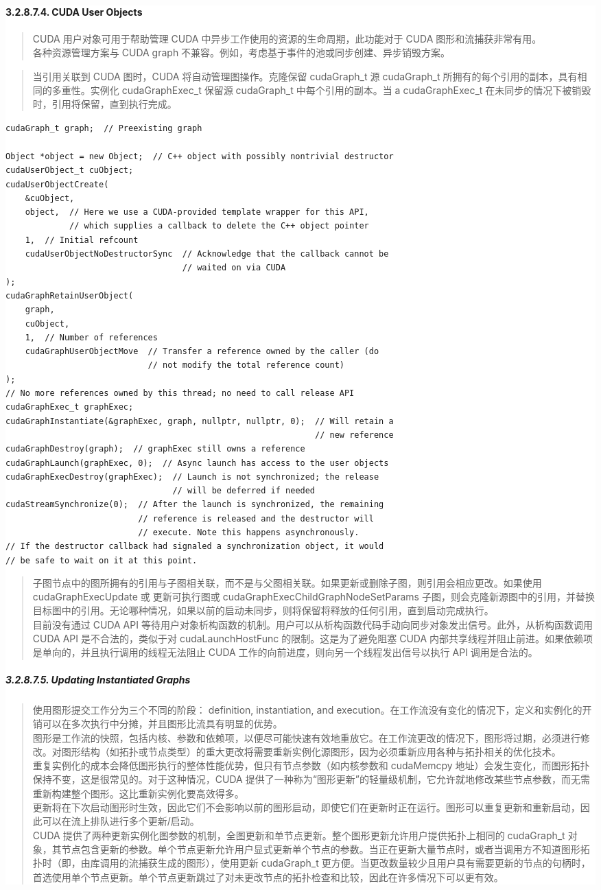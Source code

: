 
#### 3.2.8.7.4. CUDA User Objects
> CUDA 用户对象可用于帮助管理 CUDA 中异步工作使用的资源的生命周期，此功能对于 CUDA 图形和流捕获非常有用。  
> 各种资源管理方案与 CUDA graph 不兼容。例如，考虑基于事件的池或同步创建、异步销毁方案。

> 当引用关联到 CUDA 图时，CUDA 将自动管理图操作。克隆保留 cudaGraph_t 源 cudaGraph_t 所拥有的每个引用的副本，具有相同的多重性。实例化 cudaGraphExec_t 保留源 cudaGraph_t 中每个引用的副本。当 a cudaGraphExec_t 在未同步的情况下被销毁时，引用将保留，直到执行完成。

``` 
cudaGraph_t graph;  // Preexisting graph

Object *object = new Object;  // C++ object with possibly nontrivial destructor
cudaUserObject_t cuObject;
cudaUserObjectCreate(
    &cuObject,
    object,  // Here we use a CUDA-provided template wrapper for this API,
             // which supplies a callback to delete the C++ object pointer
    1,  // Initial refcount
    cudaUserObjectNoDestructorSync  // Acknowledge that the callback cannot be
                                    // waited on via CUDA
);
cudaGraphRetainUserObject(
    graph,
    cuObject,
    1,  // Number of references
    cudaGraphUserObjectMove  // Transfer a reference owned by the caller (do
                             // not modify the total reference count)
);
// No more references owned by this thread; no need to call release API
cudaGraphExec_t graphExec;
cudaGraphInstantiate(&graphExec, graph, nullptr, nullptr, 0);  // Will retain a
                                                               // new reference
cudaGraphDestroy(graph);  // graphExec still owns a reference
cudaGraphLaunch(graphExec, 0);  // Async launch has access to the user objects
cudaGraphExecDestroy(graphExec);  // Launch is not synchronized; the release
                                  // will be deferred if needed
cudaStreamSynchronize(0);  // After the launch is synchronized, the remaining
                           // reference is released and the destructor will
                           // execute. Note this happens asynchronously.
// If the destructor callback had signaled a synchronization object, it would
// be safe to wait on it at this point.
```
> 子图节点中的图所拥有的引用与子图相关联，而不是与父图相关联。如果更新或删除子图，则引用会相应更改。如果使用 cudaGraphExecUpdate 或 更新可执行图或 cudaGraphExecChildGraphNodeSetParams 子图，则会克隆新源图中的引用，并替换目标图中的引用。无论哪种情况，如果以前的启动未同步，则将保留将释放的任何引用，直到启动完成执行。  
> 目前没有通过 CUDA API 等待用户对象析构函数的机制。用户可以从析构函数代码手动向同步对象发出信号。此外，从析构函数调用 CUDA API 是不合法的，类似于对 cudaLaunchHostFunc 的限制。这是为了避免阻塞 CUDA 内部共享线程并阻止前进。如果依赖项是单向的，并且执行调用的线程无法阻止 CUDA 工作的向前进度，则向另一个线程发出信号以执行 API 调用是合法的。  


##### 3.2.8.7.5. Updating Instantiated Graphs
> 使用图形提交工作分为三个不同的阶段： definition, instantiation, and execution。在工作流没有变化的情况下，定义和实例化的开销可以在多次执行中分摊，并且图形比流具有明显的优势。  
> 图形是工作流的快照，包括内核、参数和依赖项，以便尽可能快速有效地重放它。在工作流更改的情况下，图形将过期，必须进行修改。对图形结构（如拓扑或节点类型）的重大更改将需要重新实例化源图形，因为必须重新应用各种与拓扑相关的优化技术。  
> 重复实例化的成本会降低图形执行的整体性能优势，但只有节点参数（如内核参数和 cudaMemcpy 地址）会发生变化，而图形拓扑保持不变，这是很常见的。对于这种情况，CUDA 提供了一种称为“图形更新”的轻量级机制，它允许就地修改某些节点参数，而无需重新构建整个图形。这比重新实例化要高效得多。  
> 更新将在下次启动图形时生效，因此它们不会影响以前的图形启动，即使它们在更新时正在运行。图形可以重复更新和重新启动，因此可以在流上排队进行多个更新/启动。    
> CUDA 提供了两种更新实例化图参数的机制，全图更新和单节点更新。整个图形更新允许用户提供拓扑上相同的 cudaGraph_t 对象，其节点包含更新的参数。单个节点更新允许用户显式更新单个节点的参数。当正在更新大量节点时，或者当调用方不知道图形拓扑时（即，由库调用的流捕获生成的图形），使用更新 cudaGraph_t 更方便。当更改数量较少且用户具有需要更新的节点的句柄时，首选使用单个节点更新。单个节点更新跳过了对未更改节点的拓扑检查和比较，因此在许多情况下可以更有效。
